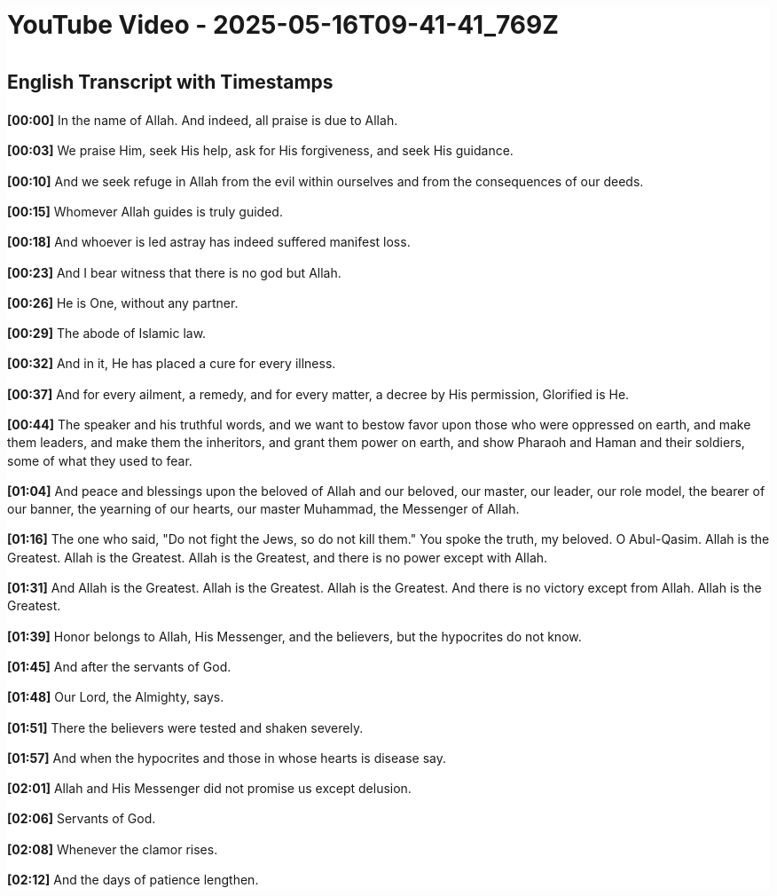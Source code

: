 # YouTube Video - 2025-05-16T09-41-41_769Z

## English Transcript with Timestamps

**[00:00]** In the name of Allah. And indeed, all praise is due to Allah.

**[00:03]** We praise Him, seek His help, ask for His forgiveness, and seek His guidance.

**[00:10]** And we seek refuge in Allah from the evil within ourselves and from the consequences of our deeds.

**[00:15]** Whomever Allah guides is truly guided.

**[00:18]** And whoever is led astray has indeed suffered manifest loss.

**[00:23]** And I bear witness that there is no god but Allah.

**[00:26]** He is One, without any partner.

**[00:29]** The abode of Islamic law.

**[00:32]** And in it, He has placed a cure for every illness.

**[00:37]** And for every ailment, a remedy, and for every matter, a decree by His permission, Glorified is He.

**[00:44]** The speaker and his truthful words, and we want to bestow favor upon those who were oppressed on earth, and make them leaders, and make them the inheritors, and grant them power on earth, and show Pharaoh and Haman and their soldiers, some of what they used to fear.

**[01:04]** And peace and blessings upon the beloved of Allah and our beloved, our master, our leader, our role model, the bearer of our banner, the yearning of our hearts, our master Muhammad, the Messenger of Allah.

**[01:16]** The one who said, "Do not fight the Jews, so do not kill them." You spoke the truth, my beloved. O Abul-Qasim. Allah is the Greatest. Allah is the Greatest. Allah is the Greatest, and there is no power except with Allah.

**[01:31]** And Allah is the Greatest. Allah is the Greatest. Allah is the Greatest. And there is no victory except from Allah. Allah is the Greatest.

**[01:39]** Honor belongs to Allah, His Messenger, and the believers, but the hypocrites do not know.

**[01:45]** And after the servants of God.

**[01:48]** Our Lord, the Almighty, says.

**[01:51]** There the believers were tested and shaken severely.

**[01:57]** And when the hypocrites and those in whose hearts is disease say.

**[02:01]** Allah and His Messenger did not promise us except delusion.

**[02:06]** Servants of God.

**[02:08]** Whenever the clamor rises.

**[02:12]** And the days of patience lengthen.
